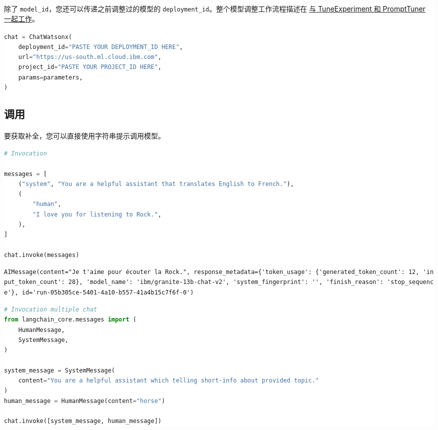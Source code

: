 除了 `model_id`，您还可以传递之前调整过的模型的 `deployment_id`。整个模型调整工作流程描述在 [与 TuneExperiment 和 PromptTuner 一起工作](https://ibm.github.io/watsonx-ai-python-sdk/pt_working_with_class_and_prompt_tuner.html)。

```python
chat = ChatWatsonx(
    deployment_id="PASTE YOUR DEPLOYMENT_ID HERE",
    url="https://us-south.ml.cloud.ibm.com",
    project_id="PASTE YOUR PROJECT_ID HERE",
    params=parameters,
)
```

## 调用

要获取补全，您可以直接使用字符串提示调用模型。

```python
# Invocation

messages = [
    ("system", "You are a helpful assistant that translates English to French."),
    (
        "human",
        "I love you for listening to Rock.",
    ),
]

chat.invoke(messages)
```



```output
AIMessage(content="Je t'aime pour écouter la Rock.", response_metadata={'token_usage': {'generated_token_count': 12, 'input_token_count': 28}, 'model_name': 'ibm/granite-13b-chat-v2', 'system_fingerprint': '', 'finish_reason': 'stop_sequence'}, id='run-05b305ce-5401-4a10-b557-41a4b15c7f6f-0')
```



```python
# Invocation multiple chat
from langchain_core.messages import (
    HumanMessage,
    SystemMessage,
)

system_message = SystemMessage(
    content="You are a helpful assistant which telling short-info about provided topic."
)
human_message = HumanMessage(content="horse")

chat.invoke([system_message, human_message])
```


